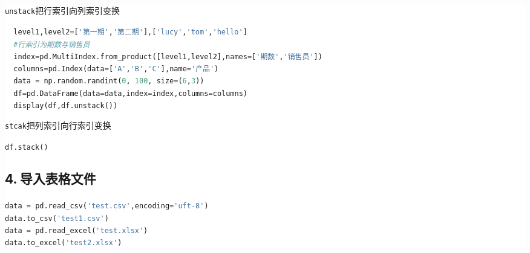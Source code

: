 `unstack`把行索引向列索引变换

```python
  level1,level2=['第一期','第二期'],['lucy','tom','hello']
  #行索引为期数与销售员
  index=pd.MultiIndex.from_product([level1,level2],names=['期数','销售员'])
  columns=pd.Index(data=['A','B','C'],name='产品')
  data = np.random.randint(0, 100, size=(6,3))
  df=pd.DataFrame(data=data,index=index,columns=columns)
  display(df,df.unstack())  

```

`stcak`把列索引向行索引变换

```python
df.stack()

```

## 4. 导入表格文件

```py
data = pd.read_csv('test.csv',encoding='uft-8')
data.to_csv('test1.csv')
data = pd.read_excel('test.xlsx')
data.to_excel('test2.xlsx')
```

